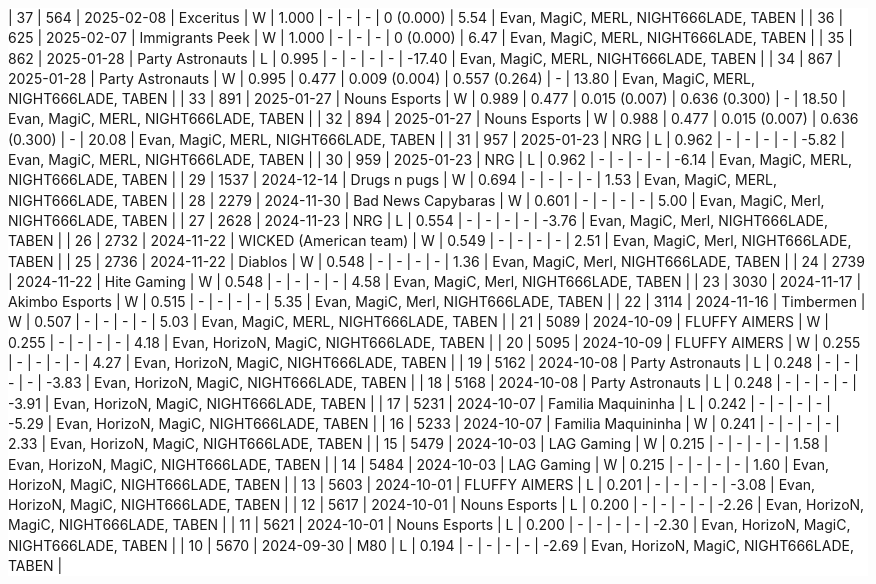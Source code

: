 |           37 |      564 | 2025-02-08 | Exceritus                  | W   | 1.000      | -            | -                | -                | 0 (0.000) |     5.54 | Evan, MagiC, MERL, NIGHT666LADE, TABEN    |
|           36 |      625 | 2025-02-07 | Immigrants Peek            | W   | 1.000      | -            | -                | -                | 0 (0.000) |     6.47 | Evan, MagiC, MERL, NIGHT666LADE, TABEN    |
|           35 |      862 | 2025-01-28 | Party Astronauts           | L   | 0.995      | -            | -                | -                | -         |   -17.40 | Evan, MagiC, MERL, NIGHT666LADE, TABEN    |
|           34 |      867 | 2025-01-28 | Party Astronauts           | W   | 0.995      | 0.477        | 0.009 (0.004)    | 0.557 (0.264)    | -         |    13.80 | Evan, MagiC, MERL, NIGHT666LADE, TABEN    |
|           33 |      891 | 2025-01-27 | Nouns Esports              | W   | 0.989      | 0.477        | 0.015 (0.007)    | 0.636 (0.300)    | -         |    18.50 | Evan, MagiC, MERL, NIGHT666LADE, TABEN    |
|           32 |      894 | 2025-01-27 | Nouns Esports              | W   | 0.988      | 0.477        | 0.015 (0.007)    | 0.636 (0.300)    | -         |    20.08 | Evan, MagiC, MERL, NIGHT666LADE, TABEN    |
|           31 |      957 | 2025-01-23 | NRG                        | L   | 0.962      | -            | -                | -                | -         |    -5.82 | Evan, MagiC, MERL, NIGHT666LADE, TABEN    |
|           30 |      959 | 2025-01-23 | NRG                        | L   | 0.962      | -            | -                | -                | -         |    -6.14 | Evan, MagiC, MERL, NIGHT666LADE, TABEN    |
|           29 |     1537 | 2024-12-14 | Drugs n pugs               | W   | 0.694      | -            | -                | -                | -         |     1.53 | Evan, MagiC, MERL, NIGHT666LADE, TABEN    |
|           28 |     2279 | 2024-11-30 | Bad News Capybaras         | W   | 0.601      | -            | -                | -                | -         |     5.00 | Evan, MagiC, Merl, NIGHT666LADE, TABEN    |
|           27 |     2628 | 2024-11-23 | NRG                        | L   | 0.554      | -            | -                | -                | -         |    -3.76 | Evan, MagiC, Merl, NIGHT666LADE, TABEN    |
|           26 |     2732 | 2024-11-22 | WICKED (American team)     | W   | 0.549      | -            | -                | -                | -         |     2.51 | Evan, MagiC, Merl, NIGHT666LADE, TABEN    |
|           25 |     2736 | 2024-11-22 | Diablos                    | W   | 0.548      | -            | -                | -                | -         |     1.36 | Evan, MagiC, Merl, NIGHT666LADE, TABEN    |
|           24 |     2739 | 2024-11-22 | Hite Gaming                | W   | 0.548      | -            | -                | -                | -         |     4.58 | Evan, MagiC, Merl, NIGHT666LADE, TABEN    |
|           23 |     3030 | 2024-11-17 | Akimbo Esports             | W   | 0.515      | -            | -                | -                | -         |     5.35 | Evan, MagiC, Merl, NIGHT666LADE, TABEN    |
|           22 |     3114 | 2024-11-16 | Timbermen                  | W   | 0.507      | -            | -                | -                | -         |     5.03 | Evan, MagiC, MERL, NIGHT666LADE, TABEN    |
|           21 |     5089 | 2024-10-09 | FLUFFY AIMERS              | W   | 0.255      | -            | -                | -                | -         |     4.18 | Evan, HorizoN, MagiC, NIGHT666LADE, TABEN |
|           20 |     5095 | 2024-10-09 | FLUFFY AIMERS              | W   | 0.255      | -            | -                | -                | -         |     4.27 | Evan, HorizoN, MagiC, NIGHT666LADE, TABEN |
|           19 |     5162 | 2024-10-08 | Party Astronauts           | L   | 0.248      | -            | -                | -                | -         |    -3.83 | Evan, HorizoN, MagiC, NIGHT666LADE, TABEN |
|           18 |     5168 | 2024-10-08 | Party Astronauts           | L   | 0.248      | -            | -                | -                | -         |    -3.91 | Evan, HorizoN, MagiC, NIGHT666LADE, TABEN |
|           17 |     5231 | 2024-10-07 | Familia Maquininha         | L   | 0.242      | -            | -                | -                | -         |    -5.29 | Evan, HorizoN, MagiC, NIGHT666LADE, TABEN |
|           16 |     5233 | 2024-10-07 | Familia Maquininha         | W   | 0.241      | -            | -                | -                | -         |     2.33 | Evan, HorizoN, MagiC, NIGHT666LADE, TABEN |
|           15 |     5479 | 2024-10-03 | LAG Gaming                 | W   | 0.215      | -            | -                | -                | -         |     1.58 | Evan, HorizoN, MagiC, NIGHT666LADE, TABEN |
|           14 |     5484 | 2024-10-03 | LAG Gaming                 | W   | 0.215      | -            | -                | -                | -         |     1.60 | Evan, HorizoN, MagiC, NIGHT666LADE, TABEN |
|           13 |     5603 | 2024-10-01 | FLUFFY AIMERS              | L   | 0.201      | -            | -                | -                | -         |    -3.08 | Evan, HorizoN, MagiC, NIGHT666LADE, TABEN |
|           12 |     5617 | 2024-10-01 | Nouns Esports              | L   | 0.200      | -            | -                | -                | -         |    -2.26 | Evan, HorizoN, MagiC, NIGHT666LADE, TABEN |
|           11 |     5621 | 2024-10-01 | Nouns Esports              | L   | 0.200      | -            | -                | -                | -         |    -2.30 | Evan, HorizoN, MagiC, NIGHT666LADE, TABEN |
|           10 |     5670 | 2024-09-30 | M80                        | L   | 0.194      | -            | -                | -                | -         |    -2.69 | Evan, HorizoN, MagiC, NIGHT666LADE, TABEN |